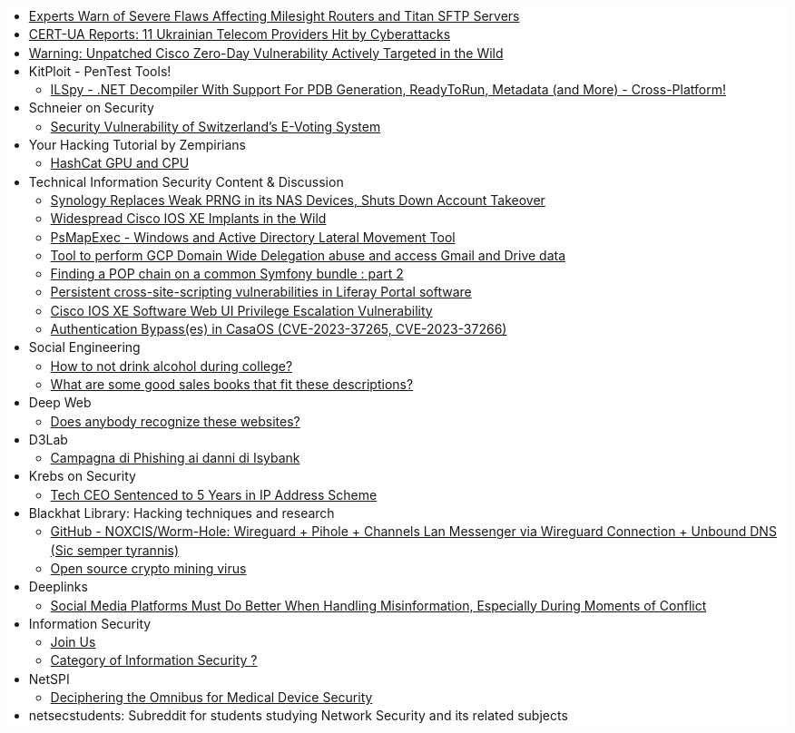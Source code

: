   - [Experts Warn of Severe Flaws Affecting Milesight Routers and Titan SFTP Servers](https://thehackernews.com/2023/10/experts-warn-of-severe-flaws-affecting.html)
  - [CERT-UA Reports: 11 Ukrainian Telecom Providers Hit by Cyberattacks](https://thehackernews.com/2023/10/cert-ua-reports-11-ukrainian-telecom.html)
  - [Warning: Unpatched Cisco Zero-Day Vulnerability Actively Targeted in the Wild](https://thehackernews.com/2023/10/warning-unpatched-cisco-zero-day.html)
- KitPloit - PenTest Tools!
  - [ILSpy - .NET Decompiler With Support For PDB Generation, ReadyToRun, Metadata (and More) - Cross-Platform!](http://www.kitploit.com/2023/10/ilspy-net-decompiler-with-support-for.html)
- Schneier on Security
  - [Security Vulnerability of Switzerland’s E-Voting System](https://www.schneier.com/blog/archives/2023/10/security-vulnerability-of-switzerlands-e-voting-system.html)
- Your Hacking Tutorial by Zempirians
  - [HashCat GPU and CPU](https://www.reddit.com/r/HowToHack/comments/179kt4j/hashcat_gpu_and_cpu/)
- Technical Information Security Content & Discussion
  - [Synology Replaces Weak PRNG in its NAS Devices, Shuts Down Account Takeover](https://www.reddit.com/r/netsec/comments/17a62p7/synology_replaces_weak_prng_in_its_nas_devices/)
  - [Widespread Cisco IOS XE Implants in the Wild](https://www.reddit.com/r/netsec/comments/179wm45/widespread_cisco_ios_xe_implants_in_the_wild/)
  - [PsMapExec - Windows and Active Directory Lateral Movement Tool](https://www.reddit.com/r/netsec/comments/17a42zp/psmapexec_windows_and_active_directory_lateral/)
  - [Tool to perform GCP Domain Wide Delegation abuse and access Gmail and Drive data](https://www.reddit.com/r/netsec/comments/17a203f/tool_to_perform_gcp_domain_wide_delegation_abuse/)
  - [Finding a POP chain on a common Symfony bundle : part 2](https://www.reddit.com/r/netsec/comments/179xsvn/finding_a_pop_chain_on_a_common_symfony_bundle/)
  - [Persistent cross-site-scripting vulnerabilities in Liferay Portal software](https://www.reddit.com/r/netsec/comments/179qzff/persistent_crosssitescripting_vulnerabilities_in/)
  - [Cisco IOS XE Software Web UI Privilege Escalation Vulnerability](https://www.reddit.com/r/netsec/comments/179r8el/cisco_ios_xe_software_web_ui_privilege_escalation/)
  - [Authentication Bypass(es) in CasaOS (CVE-2023-37265, CVE-2023-37266)](https://www.reddit.com/r/netsec/comments/179upvk/authentication_bypasses_in_casaos_cve202337265/)
- Social Engineering
  - [How to not drink alcohol during college?](https://www.reddit.com/r/SocialEngineering/comments/17aa3v8/how_to_not_drink_alcohol_during_college/)
  - [What are some good sales books that fit these descriptions?](https://www.reddit.com/r/SocialEngineering/comments/179qjbo/what_are_some_good_sales_books_that_fit_these/)
- Deep Web
  - [Does anybody recognize these websites?](https://www.reddit.com/r/deepweb/comments/179m71r/does_anybody_recognize_these_websites/)
- D3Lab
  - [Campagna di Phishing ai danni di Isybank](https://www.d3lab.net/campagna-di-phishing-ai-danni-di-isybank/)
- Krebs on Security
  - [Tech CEO Sentenced to 5 Years in IP Address Scheme](https://krebsonsecurity.com/2023/10/tech-ceo-sentenced-to-5-years-in-ip-address-scheme/)
- Blackhat Library: Hacking techniques and research
  - [GitHub - NOXCIS/Worm-Hole: Wireguard + Pihole + Channels Lan Messenger via Wireguard Connection + Unbound DNS (Sic semper tyrannis)](https://www.reddit.com/r/blackhat/comments/17aarij/github_noxciswormhole_wireguard_pihole_channels/)
  - [Open source crypto mining virus](https://www.reddit.com/r/blackhat/comments/17a5una/open_source_crypto_mining_virus/)
- Deeplinks
  - [Social Media Platforms Must Do Better When Handling Misinformation, Especially During Moments of Conflict](https://www.eff.org/deeplinks/2023/10/social-media-platforms-must-do-better-when-handling-misinformation-especially)
- Information Security
  - [Join Us](https://www.reddit.com/r/Information_Security/comments/179vg5v/join_us/)
  - [Category of Information Security ?](https://www.reddit.com/r/Information_Security/comments/179rwjy/category_of_information_security/)
- NetSPI
  - [Deciphering the Omnibus for Medical Device Security](https://www.netspi.com/blog/executive/ciso-perspectives/deciphering-the-omnibus-for-medical-device-security/)
- netsecstudents: Subreddit for students studying Network Security and its related subjects